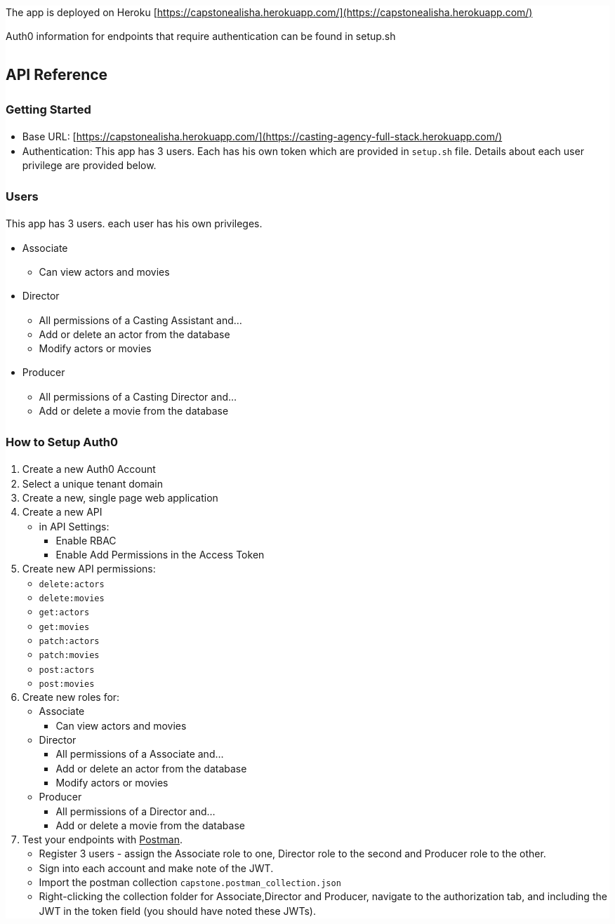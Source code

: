 The app is deployed on Heroku [https://capstonealisha.herokuapp.com/](https://capstonealisha.herokuapp.com/)

Auth0 information for endpoints that require authentication can be found in setup.sh

## API Reference

### Getting Started

- Base URL: [https://capstonealisha.herokuapp.com/](https://casting-agency-full-stack.herokuapp.com/)
- Authentication: This app has 3 users. Each has his own token which are provided in `setup.sh` file. Details about each user privilege are provided below.

### Users

This app has 3 users. each user has his own privileges.

- Associate
	- Can view actors and movies

- Director
	- All permissions of a Casting Assistant and…
	- Add or delete an actor from the database
	- Modify actors or movies

- Producer
	- All permissions of a Casting Director and…
	- Add or delete a movie from the database

### How to Setup Auth0

1. Create a new Auth0 Account
2. Select a unique tenant domain
3. Create a new, single page web application
4. Create a new API
    - in API Settings:
        - Enable RBAC
        - Enable Add Permissions in the Access Token
5. Create new API permissions:
    - `delete:actors`
    - `delete:movies`
    - `get:actors`
    - `get:movies`
    - `patch:actors`
    - `patch:movies`
    - `post:actors`
    - `post:movies`
6. Create new roles for:
    - Associate
	    - Can view actors and movies
    - Director
	    - All permissions of a Associate and…
	    - Add or delete an actor from the database
	    - Modify actors or movies
    - Producer
	    - All permissions of a Director and…
	    - Add or delete a movie from the database
7. Test your endpoints with [Postman](https://getpostman.com). 
    - Register 3 users - assign the Associate role to one, Director role to the second and Producer role to the other.
    - Sign into each account and make note of the JWT.
    - Import the postman collection `capstone.postman_collection.json`
    - Right-clicking the collection folder for Associate,Director and Producer, navigate to the authorization tab, and including the JWT in the token field (you should have noted these JWTs).
